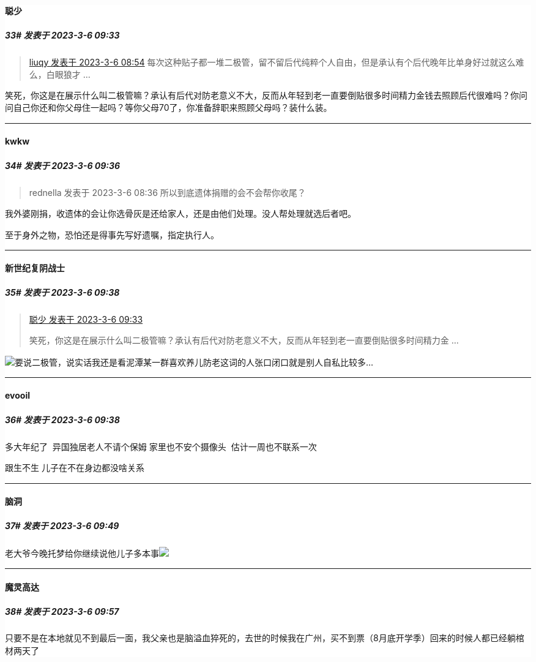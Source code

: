 ####  聪少  
##### 33#       发表于 2023-3-6 09:33

<blockquote><a href="httphttps://bbs.saraba1st.com/2b/forum.php?mod=redirect&amp;goto=findpost&amp;pid=59982479&amp;ptid=2122705" target="_blank">liuqy 发表于 2023-3-6 08:54</a>
每次这种贴子都一堆二极管，留不留后代纯粹个人自由，但是承认有个后代晚年比单身好过就这么难么，白眼狼才 ...</blockquote>
笑死，你这是在展示什么叫二极管嘛？承认有后代对防老意义不大，反而从年轻到老一直要倒贴很多时间精力金钱去照顾后代很难吗？你问问自己你还和你父母住一起吗？等你父母70了，你准备辞职来照顾父母吗？装什么装。

*****

####  kwkw  
##### 34#       发表于 2023-3-6 09:36

<blockquote>rednella 发表于 2023-3-6 08:36
所以到底遗体捐赠的会不会帮你收尾？</blockquote>
我外婆刚捐，收遗体的会让你选骨灰是还给家人，还是由他们处理。没人帮处理就选后者吧。

至于身外之物，恐怕还是得事先写好遗嘱，指定执行人。

*****

####  新世纪复阴战士  
##### 35#       发表于 2023-3-6 09:38

<blockquote><a href="httphttps://bbs.saraba1st.com/2b/forum.php?mod=redirect&amp;goto=findpost&amp;pid=59982782&amp;ptid=2122705" target="_blank">聪少 发表于 2023-3-6 09:33</a>

笑死，你这是在展示什么叫二极管嘛？承认有后代对防老意义不大，反而从年轻到老一直要倒贴很多时间精力金 ...</blockquote>
<img src="https://static.saraba1st.com/image/smiley/face2017/067.png" referrerpolicy="no-referrer">要说二极管，说实话我还是看泥潭某一群喜欢养儿防老这词的人张口闭口就是别人自私比较多...

*****

####  evooil  
##### 36#       发表于 2023-3-6 09:38

多大年纪了  异国独居老人不请个保姆 家里也不安个摄像头  估计一周也不联系一次  

跟生不生 儿子在不在身边都没啥关系  

*****

####  脑洞  
##### 37#       发表于 2023-3-6 09:49

老大爷今晚托梦给你继续说他儿子多本事<img src="https://static.saraba1st.com/image/smiley/face2017/192.png" referrerpolicy="no-referrer">

*****

####  魔灵高达  
##### 38#       发表于 2023-3-6 09:57

只要不是在本地就见不到最后一面，我父亲也是脑溢血猝死的，去世的时候我在广州，买不到票（8月底开学季）回来的时候人都已经躺棺材两天了
